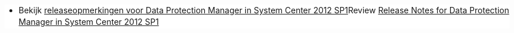 * <span data-ttu-id="4df8b-285">Bekijk [releaseopmerkingen voor Data Protection Manager in System Center 2012 SP1](https://technet.microsoft.com/library/jj860394.aspx)</span><span class="sxs-lookup"><span data-stu-id="4df8b-285">Review [Release Notes for Data Protection Manager in System Center 2012 SP1](https://technet.microsoft.com/library/jj860394.aspx)</span></span>

